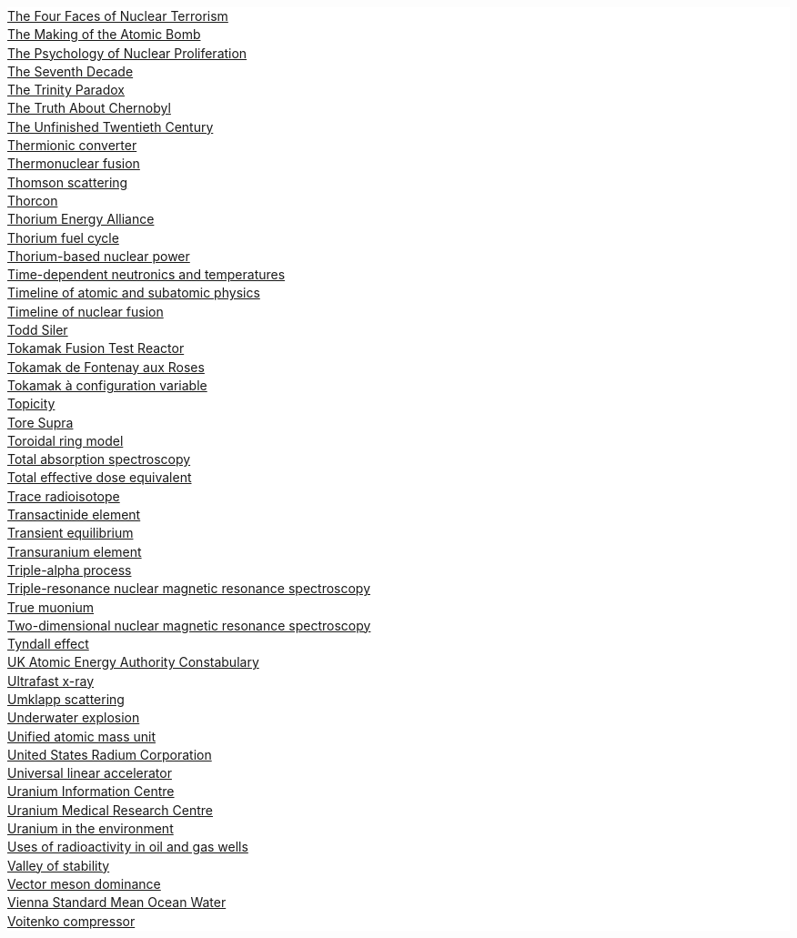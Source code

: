 [The Four Faces of Nuclear Terrorism](https://en.wikipedia.org/wiki/The_Four_Faces_of_Nuclear_Terrorism)<br>
[The Making of the Atomic Bomb](https://en.wikipedia.org/wiki/The_Making_of_the_Atomic_Bomb)<br>
[The Psychology of Nuclear Proliferation](https://en.wikipedia.org/wiki/The_Psychology_of_Nuclear_Proliferation)<br>
[The Seventh Decade](https://en.wikipedia.org/wiki/The_Seventh_Decade)<br>
[The Trinity Paradox](https://en.wikipedia.org/wiki/The_Trinity_Paradox)<br>
[The Truth About Chernobyl](https://en.wikipedia.org/wiki/The_Truth_About_Chernobyl)<br>
[The Unfinished Twentieth Century](https://en.wikipedia.org/wiki/The_Unfinished_Twentieth_Century)<br>
[Thermionic converter](https://en.wikipedia.org/wiki/Thermionic_converter)<br>
[Thermonuclear fusion](https://en.wikipedia.org/wiki/Thermonuclear_fusion)<br>
[Thomson scattering](https://en.wikipedia.org/wiki/Thomson_scattering)<br>
[Thorcon](https://en.wikipedia.org/wiki/Thorcon)<br>
[Thorium Energy Alliance](https://en.wikipedia.org/wiki/Thorium_Energy_Alliance)<br>
[Thorium fuel cycle](https://en.wikipedia.org/wiki/Thorium_fuel_cycle)<br>
[Thorium-based nuclear power](https://en.wikipedia.org/wiki/Thorium-based_nuclear_power)<br>
[Time-dependent neutronics and temperatures](https://en.wikipedia.org/wiki/Time-dependent_neutronics_and_temperatures)<br>
[Timeline of atomic and subatomic physics](https://en.wikipedia.org/wiki/Timeline_of_atomic_and_subatomic_physics)<br>
[Timeline of nuclear fusion](https://en.wikipedia.org/wiki/Timeline_of_nuclear_fusion)<br>
[Todd Siler](https://en.wikipedia.org/wiki/Todd_Siler)<br>
[Tokamak Fusion Test Reactor](https://en.wikipedia.org/wiki/Tokamak_Fusion_Test_Reactor)<br>
[Tokamak de Fontenay aux Roses](https://en.wikipedia.org/wiki/Tokamak_de_Fontenay_aux_Roses)<br>
[Tokamak à configuration variable](https://en.wikipedia.org/wiki/Tokamak_à_configuration_variable)<br>
[Topicity](https://en.wikipedia.org/wiki/Topicity)<br>
[Tore Supra](https://en.wikipedia.org/wiki/Tore_Supra)<br>
[Toroidal ring model](https://en.wikipedia.org/wiki/Toroidal_ring_model)<br>
[Total absorption spectroscopy](https://en.wikipedia.org/wiki/Total_absorption_spectroscopy)<br>
[Total effective dose equivalent](https://en.wikipedia.org/wiki/Total_effective_dose_equivalent)<br>
[Trace radioisotope](https://en.wikipedia.org/wiki/Trace_radioisotope)<br>
[Transactinide element](https://en.wikipedia.org/wiki/Transactinide_element)<br>
[Transient equilibrium](https://en.wikipedia.org/wiki/Transient_equilibrium)<br>
[Transuranium element](https://en.wikipedia.org/wiki/Transuranium_element)<br>
[Triple-alpha process](https://en.wikipedia.org/wiki/Triple-alpha_process)<br>
[Triple-resonance nuclear magnetic resonance spectroscopy](https://en.wikipedia.org/wiki/Triple-resonance_nuclear_magnetic_resonance_spectroscopy)<br>
[True muonium](https://en.wikipedia.org/wiki/True_muonium)<br>
[Two-dimensional nuclear magnetic resonance spectroscopy](https://en.wikipedia.org/wiki/Two-dimensional_nuclear_magnetic_resonance_spectroscopy)<br>
[Tyndall effect](https://en.wikipedia.org/wiki/Tyndall_effect)<br>
[UK Atomic Energy Authority Constabulary](https://en.wikipedia.org/wiki/UK_Atomic_Energy_Authority_Constabulary)<br>
[Ultrafast x-ray](https://en.wikipedia.org/wiki/Ultrafast_x-ray)<br>
[Umklapp scattering](https://en.wikipedia.org/wiki/Umklapp_scattering)<br>
[Underwater explosion](https://en.wikipedia.org/wiki/Underwater_explosion)<br>
[Unified atomic mass unit](https://en.wikipedia.org/wiki/Unified_atomic_mass_unit)<br>
[United States Radium Corporation](https://en.wikipedia.org/wiki/United_States_Radium_Corporation)<br>
[Universal linear accelerator](https://en.wikipedia.org/wiki/Universal_linear_accelerator)<br>
[Uranium Information Centre](https://en.wikipedia.org/wiki/Uranium_Information_Centre)<br>
[Uranium Medical Research Centre](https://en.wikipedia.org/wiki/Uranium_Medical_Research_Centre)<br>
[Uranium in the environment](https://en.wikipedia.org/wiki/Uranium_in_the_environment)<br>
[Uses of radioactivity in oil and gas wells](https://en.wikipedia.org/wiki/Uses_of_radioactivity_in_oil_and_gas_wells)<br>
[Valley of stability](https://en.wikipedia.org/wiki/Valley_of_stability)<br>
[Vector meson dominance](https://en.wikipedia.org/wiki/Vector_meson_dominance)<br>
[Vienna Standard Mean Ocean Water](https://en.wikipedia.org/wiki/Vienna_Standard_Mean_Ocean_Water)<br>
[Voitenko compressor](https://en.wikipedia.org/wiki/Voitenko_compressor)<br>